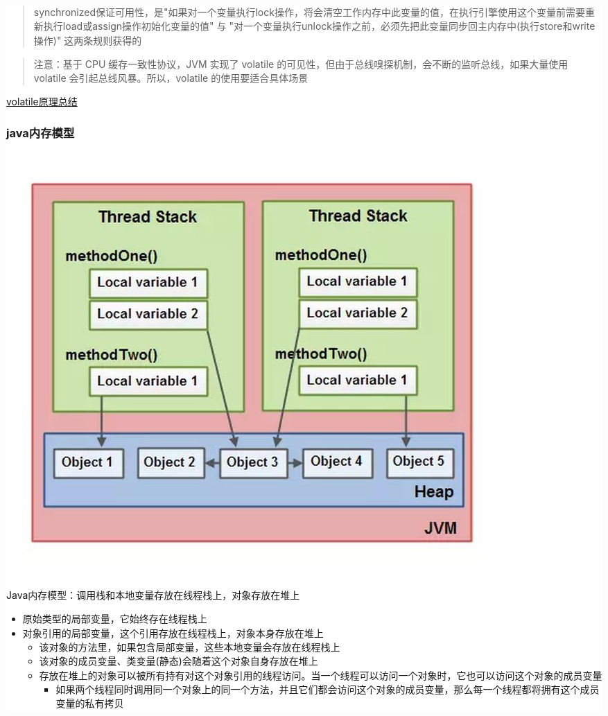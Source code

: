 > synchronized保证可用性，是"如果对一个变量执行lock操作，将会清空工作内存中此变量的值，在执行引擎使用这个变量前需要重新执行load或assign操作初始化变量的值" 与 "对一个变量执行unlock操作之前，必须先把此变量同步回主内存中(执行store和write操作)" 这两条规则获得的

> 注意：基于 CPU 缓存一致性协议，JVM 实现了 volatile 的可见性，但由于总线嗅探机制，会不断的监听总线，如果大量使用 volatile 会引起总线风暴。所以，volatile 的使用要适合具体场景

[volatile原理总结](https://mp.weixin.qq.com/s?__biz=MzI3NzM2OTQ5Mg==&mid=2247484289&idx=1&sn=bdf6721e01c613bfb1458a8584e80800&chksm=eb66047adc118d6c395c14e5b953686bfdfac93fd6fa8c0731bb89aadd7437bba800d034659d&scene=21#wechat_redirect)


### java内存模型

![ncmx1](ncmx1.jpg)

Java内存模型：调用栈和本地变量存放在线程栈上，对象存放在堆上
 
+ 原始类型的局部变量，它始终存在线程栈上
+ 对象引用的局部变量，这个引用存放在线程栈上，对象本身存放在堆上
	- 该对象的方法里，如果包含局部变量，这些本地变量会存放在线程栈上
	- 该对象的成员变量、类变量(静态)会随着这个对象自身存放在堆上
	- 存放在堆上的对象可以被所有持有对这个对象引用的线程访问。当一个线程可以访问一个对象时，它也可以访问这个对象的成员变量
		+ 如果两个线程同时调用同一个对象上的同一个方法，并且它们都会访问这个对象的成员变量，那么每一个线程都将拥有这个成员变量的私有拷贝
